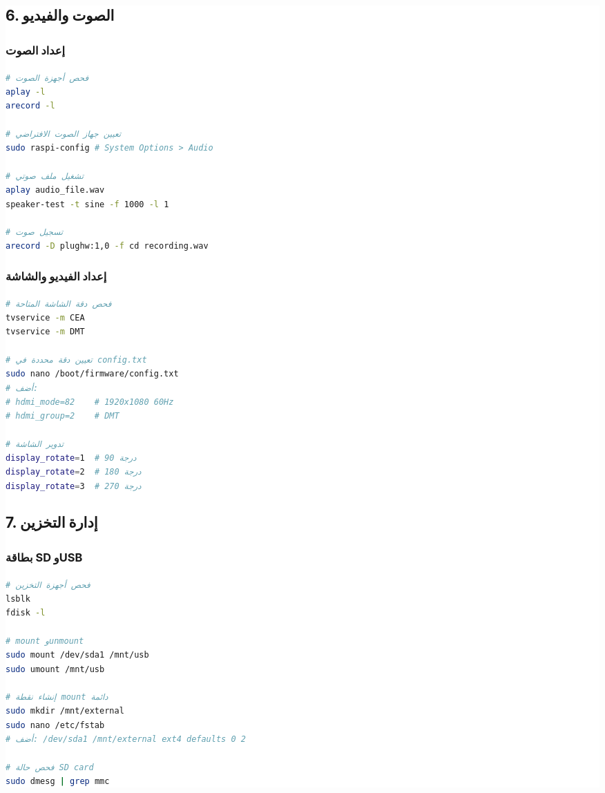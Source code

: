 ## 6. الصوت والفيديو

### إعداد الصوت
```bash
# فحص أجهزة الصوت
aplay -l
arecord -l

# تعيين جهاز الصوت الافتراضي
sudo raspi-config # System Options > Audio

# تشغيل ملف صوتي
aplay audio_file.wav
speaker-test -t sine -f 1000 -l 1

# تسجيل صوت
arecord -D plughw:1,0 -f cd recording.wav
```

### إعداد الفيديو والشاشة
```bash
# فحص دقة الشاشة المتاحة
tvservice -m CEA
tvservice -m DMT

# تعيين دقة محددة في config.txt
sudo nano /boot/firmware/config.txt
# أضف:
# hdmi_mode=82    # 1920x1080 60Hz
# hdmi_group=2    # DMT

# تدوير الشاشة
display_rotate=1  # 90 درجة
display_rotate=2  # 180 درجة
display_rotate=3  # 270 درجة
```

## 7. إدارة التخزين

### بطاقة SD وUSB
```bash
# فحص أجهزة التخزين
lsblk
fdisk -l

# mount وunmount
sudo mount /dev/sda1 /mnt/usb
sudo umount /mnt/usb

# إنشاء نقطة mount دائمة
sudo mkdir /mnt/external
sudo nano /etc/fstab
# أضف: /dev/sda1 /mnt/external ext4 defaults 0 2

# فحص حالة SD card
sudo dmesg | grep mmc
```
